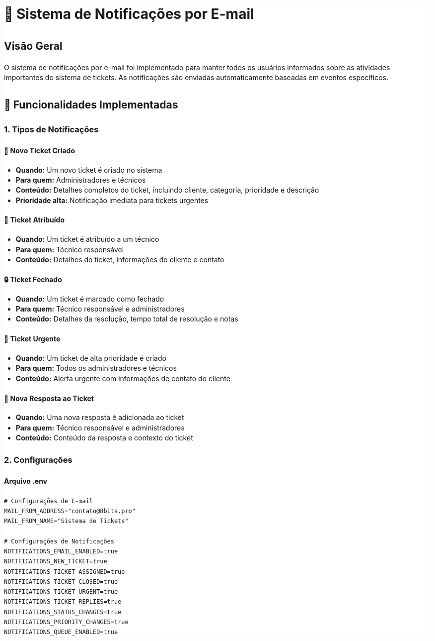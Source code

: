 # 📧 Sistema de Notificações por E-mail

## **Visão Geral**

O sistema de notificações por e-mail foi implementado para manter todos os usuários informados sobre as atividades importantes do sistema de tickets. As notificações são enviadas automaticamente baseadas em eventos específicos.

## **🚀 Funcionalidades Implementadas**

### **1. Tipos de Notificações**

#### **🎫 Novo Ticket Criado**
- **Quando:** Um novo ticket é criado no sistema
- **Para quem:** Administradores e técnicos
- **Conteúdo:** Detalhes completos do ticket, incluindo cliente, categoria, prioridade e descrição
- **Prioridade alta:** Notificação imediata para tickets urgentes

#### **👤 Ticket Atribuído**
- **Quando:** Um ticket é atribuído a um técnico
- **Para quem:** Técnico responsável
- **Conteúdo:** Detalhes do ticket, informações do cliente e contato

#### **🔒 Ticket Fechado**
- **Quando:** Um ticket é marcado como fechado
- **Para quem:** Técnico responsável e administradores
- **Conteúdo:** Detalhes da resolução, tempo total de resolução e notas

#### **🚨 Ticket Urgente**
- **Quando:** Um ticket de alta prioridade é criado
- **Para quem:** Todos os administradores e técnicos
- **Conteúdo:** Alerta urgente com informações de contato do cliente

#### **💬 Nova Resposta ao Ticket**
- **Quando:** Uma nova resposta é adicionada ao ticket
- **Para quem:** Técnico responsável e administradores
- **Conteúdo:** Conteúdo da resposta e contexto do ticket

### **2. Configurações**

#### **Arquivo .env**
```env
# Configurações de E-mail
MAIL_FROM_ADDRESS="contato@8bits.pro"
MAIL_FROM_NAME="Sistema de Tickets"

# Configurações de Notificações
NOTIFICATIONS_EMAIL_ENABLED=true
NOTIFICATIONS_NEW_TICKET=true
NOTIFICATIONS_TICKET_ASSIGNED=true
NOTIFICATIONS_TICKET_CLOSED=true
NOTIFICATIONS_TICKET_URGENT=true
NOTIFICATIONS_TICKET_REPLIES=true
NOTIFICATIONS_STATUS_CHANGES=true
NOTIFICATIONS_PRIORITY_CHANGES=true
NOTIFICATIONS_QUEUE_ENABLED=true
```
